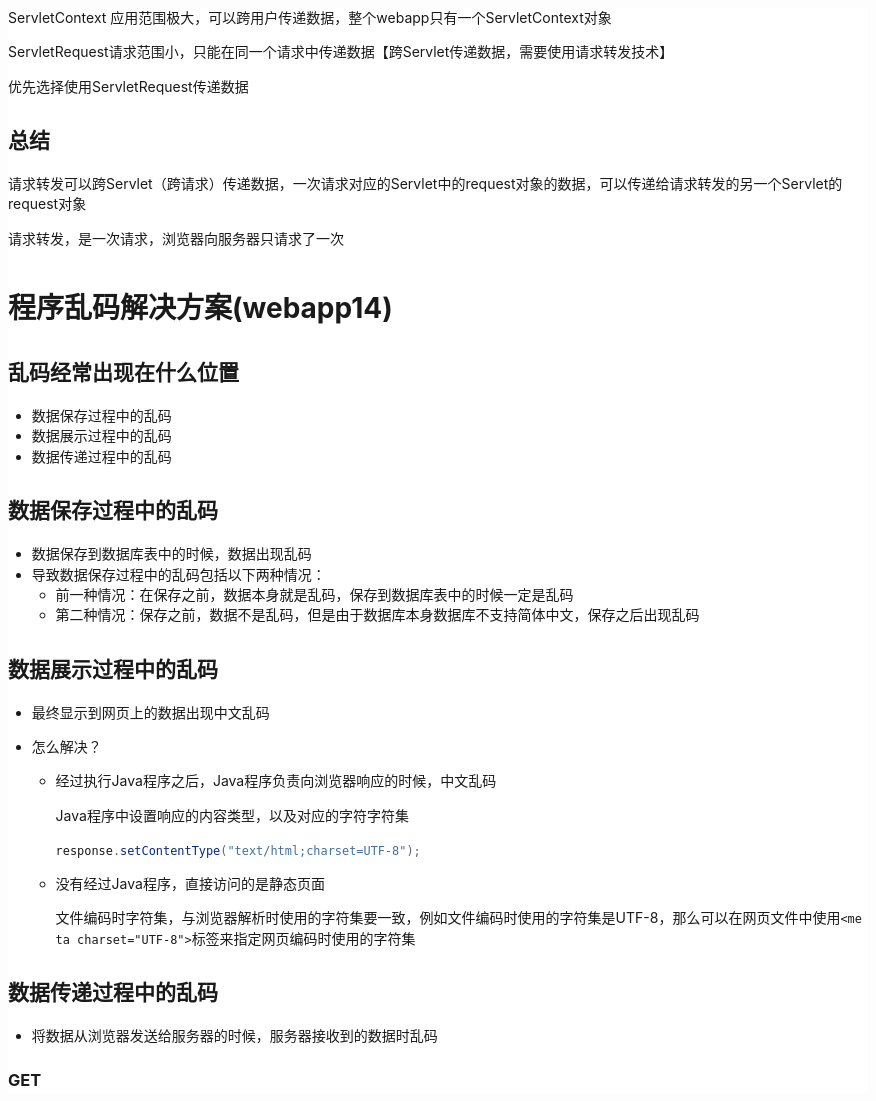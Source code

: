 ServletContext 应用范围极大，可以跨用户传递数据，整个webapp只有一个ServletContext对象

ServletRequest请求范围小，只能在同一个请求中传递数据【跨Servlet传递数据，需要使用请求转发技术】

优先选择使用ServletRequest传递数据

## 总结

请求转发可以跨Servlet（跨请求）传递数据，一次请求对应的Servlet中的request对象的数据，可以传递给请求转发的另一个Servlet的request对象

请求转发，是一次请求，浏览器向服务器只请求了一次





# 程序乱码解决方案(webapp14)

## 乱码经常出现在什么位置

- 数据保存过程中的乱码
- 数据展示过程中的乱码
- 数据传递过程中的乱码

## 数据保存过程中的乱码

- 数据保存到数据库表中的时候，数据出现乱码
- 导致数据保存过程中的乱码包括以下两种情况：
  - 前一种情况：在保存之前，数据本身就是乱码，保存到数据库表中的时候一定是乱码
  - 第二种情况：保存之前，数据不是乱码，但是由于数据库本身数据库不支持简体中文，保存之后出现乱码

## 数据展示过程中的乱码

- 最终显示到网页上的数据出现中文乱码

- 怎么解决？

  - 经过执行Java程序之后，Java程序负责向浏览器响应的时候，中文乱码

    Java程序中设置响应的内容类型，以及对应的字符字符集

    ````java
    response.setContentType("text/html;charset=UTF-8");
    ````

  - 没有经过Java程序，直接访问的是静态页面

    文件编码时字符集，与浏览器解析时使用的字符集要一致，例如文件编码时使用的字符集是UTF-8，那么可以在网页文件中使用`<meta charset="UTF-8">`标签来指定网页编码时使用的字符集

## 数据传递过程中的乱码

- 将数据从浏览器发送给服务器的时候，服务器接收到的数据时乱码



### GET
